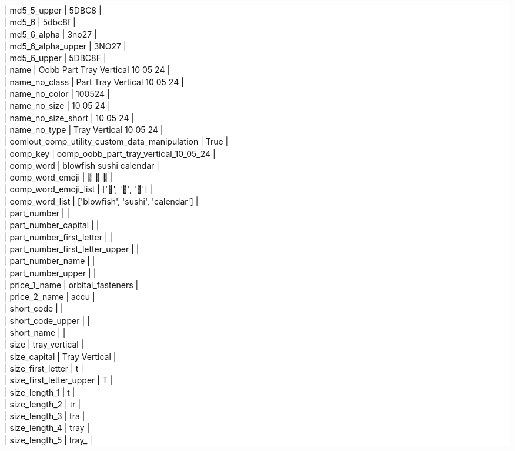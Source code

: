 | md5_5_upper | 5DBC8 |  
| md5_6 | 5dbc8f |  
| md5_6_alpha | 3no27 |  
| md5_6_alpha_upper | 3NO27 |  
| md5_6_upper | 5DBC8F |  
| name | Oobb Part Tray Vertical 10 05 24 |  
| name_no_class | Part Tray Vertical 10 05 24 |  
| name_no_color | 100524 |  
| name_no_size | 10 05 24 |  
| name_no_size_short | 10 05 24 |  
| name_no_type | Tray Vertical 10 05 24 |  
| oomlout_oomp_utility_custom_data_manipulation | True |  
| oomp_key | oomp_oobb_part_tray_vertical_10_05_24 |  
| oomp_word | blowfish sushi calendar |  
| oomp_word_emoji | :blowfish: :sushi: :calendar: |  
| oomp_word_emoji_list | [':blowfish:', ':sushi:', ':calendar:'] |  
| oomp_word_list | ['blowfish', 'sushi', 'calendar'] |  
| part_number |  |  
| part_number_capital |  |  
| part_number_first_letter |  |  
| part_number_first_letter_upper |  |  
| part_number_name |  |  
| part_number_upper |  |  
| price_1_name | orbital_fasteners |  
| price_2_name | accu |  
| short_code |  |  
| short_code_upper |  |  
| short_name |  |  
| size | tray_vertical |  
| size_capital | Tray Vertical |  
| size_first_letter | t |  
| size_first_letter_upper | T |  
| size_length_1 | t |  
| size_length_2 | tr |  
| size_length_3 | tra |  
| size_length_4 | tray |  
| size_length_5 | tray_ |  